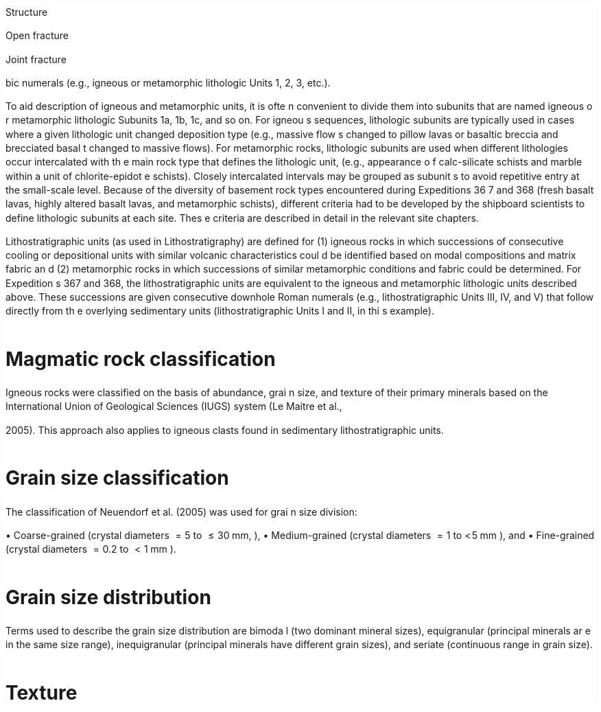 Structure  

Open fracture  

Joint fracture  

bic numerals (e.g., igneous or metamorphic lithologic Units 1, 2, 3, etc.).  

To aid description of igneous and metamorphic units, it is ofte n convenient to divide them into subunits that are named igneous o r metamorphic lithologic Subunits 1a, 1b, 1c, and so on. For igneou s sequences, lithologic subunits are typically used in cases where  a given lithologic unit changed deposition type (e.g., massive flow s changed to pillow lavas or basaltic breccia and brecciated basal t changed to massive flows). For metamorphic rocks, lithologic subunits are used when different lithologies occur intercalated with th e main rock type that defines the lithologic unit, (e.g., appearance o f calc-silicate schists and marble within a unit of chlorite-epidot e schists). Closely intercalated intervals may be grouped as subunit s to avoid repetitive entry at the small-scale level. Because of the diversity of basement rock types encountered during Expeditions 36 7 and 368 (fresh basalt lavas, highly altered basalt lavas, and metamorphic schists), different criteria had to be developed by the shipboard scientists to define lithologic subunits at each site. Thes e criteria are described in detail in the relevant site chapters.  

Lithostratigraphic units (as used in Lithostratigraphy) are defined for (1) igneous rocks in which successions of consecutive cooling or depositional units with similar volcanic characteristics coul d be identified based on modal compositions and matrix fabric an d (2) metamorphic rocks in which successions of similar metamorphic conditions and fabric could be determined. For Expedition s 367 and 368, the lithostratigraphic units are equivalent to the igneous and metamorphic lithologic units described above. These successions are given consecutive downhole Roman numerals (e.g., lithostratigraphic Units III, IV, and V) that follow directly from th e overlying sedimentary units (lithostratigraphic Units I and II, in thi s example).  

# Magmatic rock classification  

Igneous rocks were classified on the basis of abundance, grai n size, and texture of their primary minerals based on the International Union of Geological Sciences (IUGS) system (Le Maitre et al.,  

2005). This approach also applies to igneous clasts found in sedimentary lithostratigraphic units.  

# Grain size classification  

The classification of Neuendorf et al. (2005) was used for grai n size division:  

• Coarse-grained (crystal diameters $=5$ to ${\le}30\;\mathrm{mm}\mathrm{,}$ ), • Medium-grained (crystal diameters $=1$ to $<\!5\;\mathrm{mm}$ ), and • Fine-grained (crystal diameters $=0.2$ to ${<}1\;\mathrm{mm}$ ).  

# Grain size distribution  

Terms used to describe the grain size distribution are bimoda l (two dominant mineral sizes), equigranular (principal minerals ar e in the same size range), inequigranular (principal minerals have different grain sizes), and seriate (continuous range in grain size).  

# Texture  
